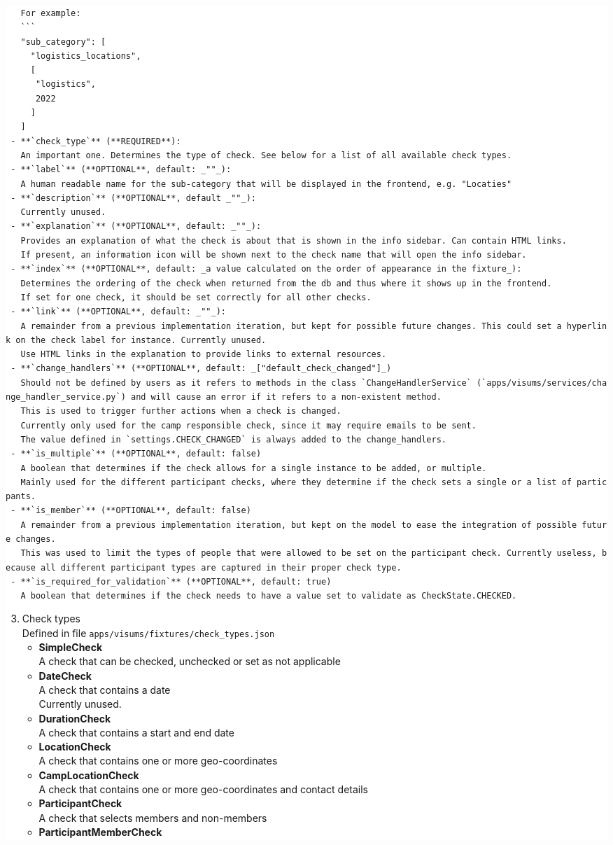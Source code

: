        For example:
       ```
       "sub_category": [
         "logistics_locations",
         [
          "logistics",
          2022
         ]
       ]
     - **`check_type`** (**REQUIRED**):  
       An important one. Determines the type of check. See below for a list of all available check types.
     - **`label`** (**OPTIONAL**, default: _""_):  
       A human readable name for the sub-category that will be displayed in the frontend, e.g. "Locaties"  
     - **`description`** (**OPTIONAL**, default _""_):  
       Currently unused.
     - **`explanation`** (**OPTIONAL**, default: _""_):  
       Provides an explanation of what the check is about that is shown in the info sidebar. Can contain HTML links.  
       If present, an information icon will be shown next to the check name that will open the info sidebar.
     - **`index`** (**OPTIONAL**, default: _a value calculated on the order of appearance in the fixture_):  
       Determines the ordering of the check when returned from the db and thus where it shows up in the frontend.  
       If set for one check, it should be set correctly for all other checks.  
     - **`link`** (**OPTIONAL**, default: _""_):  
       A remainder from a previous implementation iteration, but kept for possible future changes. This could set a hyperlink on the check label for instance. Currently unused.
       Use HTML links in the explanation to provide links to external resources.
     - **`change_handlers`** (**OPTIONAL**, default: _["default_check_changed"]_)
       Should not be defined by users as it refers to methods in the class `ChangeHandlerService` (`apps/visums/services/change_handler_service.py`) and will cause an error if it refers to a non-existent method.
       This is used to trigger further actions when a check is changed.
       Currently only used for the camp responsible check, since it may require emails to be sent.
       The value defined in `settings.CHECK_CHANGED` is always added to the change_handlers.
     - **`is_multiple`** (**OPTIONAL**, default: false)
       A boolean that determines if the check allows for a single instance to be added, or multiple.
       Mainly used for the different participant checks, where they determine if the check sets a single or a list of particpants.
     - **`is_member`** (**OPTIONAL**, default: false)
       A remainder from a previous implementation iteration, but kept on the model to ease the integration of possible future changes.
       This was used to limit the types of people that were allowed to be set on the participant check. Currently useless, because all different participant types are captured in their proper check type.
     - **`is_required_for_validation`** (**OPTIONAL**, default: true)
       A boolean that determines if the check needs to have a value set to validate as CheckState.CHECKED.

3. Check types  
   Defined in file `apps/visums/fixtures/check_types.json`
   - **SimpleCheck**  
     A check that can be checked, unchecked or set as not applicable  
   - **DateCheck**  
     A check that contains a date  
     Currently unused.  
   - **DurationCheck**  
     A check that contains a start and end date  
   - **LocationCheck**  
     A check that contains one or more geo-coordinates  
   - **CampLocationCheck**  
     A check that contains one or more geo-coordinates and contact details  
   - **ParticipantCheck**  
		 A check that selects members and non-members  
   - **ParticipantMemberCheck**  